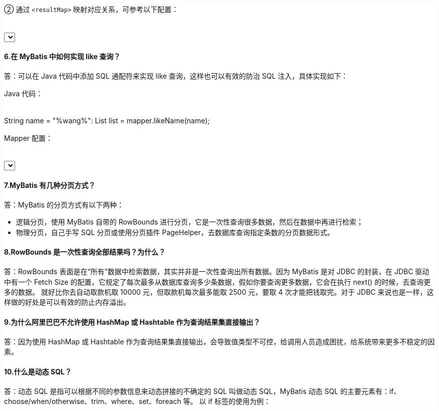 
② 通过 `<resultMap>` 映射对应关系，可参考以下配置：


​    
    <resultMap id="BaseResultMap" type="com.interview.mybatislearning.model.UserEntity" >
        <id column="id" property="id" jdbcType="BIGINT" />
        <result column="username" property="userName" jdbcType="VARCHAR" />
        <result column="password" property="passWord" jdbcType="VARCHAR" />
        <result column="nick_name" property="nickName" jdbcType="VARCHAR" />
    </resultMap>
     <select id="getAll" resultMap="BaseResultMap">
        select * from t_user
    </select>


#### 6.在 MyBatis 中如何实现 like 查询？

答：可以在 Java 代码中添加 SQL 通配符来实现 like 查询，这样也可以有效的防治 SQL 注入，具体实现如下：

Java 代码：


​    
    String name = "%wang%":
    List<User> list = mapper.likeName(name);


Mapper 配置：


​    
    <select id="likeName">
        select * form t_user where name like #{name};
    </select>


#### 7.MyBatis 有几种分页方式？

答：MyBatis 的分页方式有以下两种：

  * 逻辑分页，使用 MyBatis 自带的 RowBounds 进行分页，它是一次性查询很多数据，然后在数据中再进行检索；
  * 物理分页，自己手写 SQL 分页或使用分页插件 PageHelper，去数据库查询指定条数的分页数据形式。

#### 8.RowBounds 是一次性查询全部结果吗？为什么？

答：RowBounds 表面是在“所有”数据中检索数据，其实并非是一次性查询出所有数据。因为 MyBatis 是对 JDBC 的封装，在 JDBC
驱动中有一个 Fetch Size 的配置，它规定了每次最多从数据库查询多少条数据，假如你要查询更多数据，它会在执行 next()
的时候，去查询更多的数据。 就好比你去自动取款机取 10000 元，但取款机每次最多能取 2500 元，要取 4 次才能把钱取完。对于 JDBC
来说也是一样，这样做的好处是可以有效的防止内存溢出。

#### 9.为什么阿里巴巴不允许使用 HashMap 或 Hashtable 作为查询结果集直接输出？

答：因为使用 HashMap 或 Hashtable 作为查询结果集直接输出，会导致值类型不可控，给调用人员造成困扰，给系统带来更多不稳定的因素。

#### 10.什么是动态 SQL？

答：动态 SQL 是指可以根据不同的参数信息来动态拼接的不确定的 SQL 叫做动态 SQL，MyBatis 动态 SQL
的主要元素有：if、choose/when/otherwise、trim、where、set、foreach 等。 以 if 标签的使用为例：
